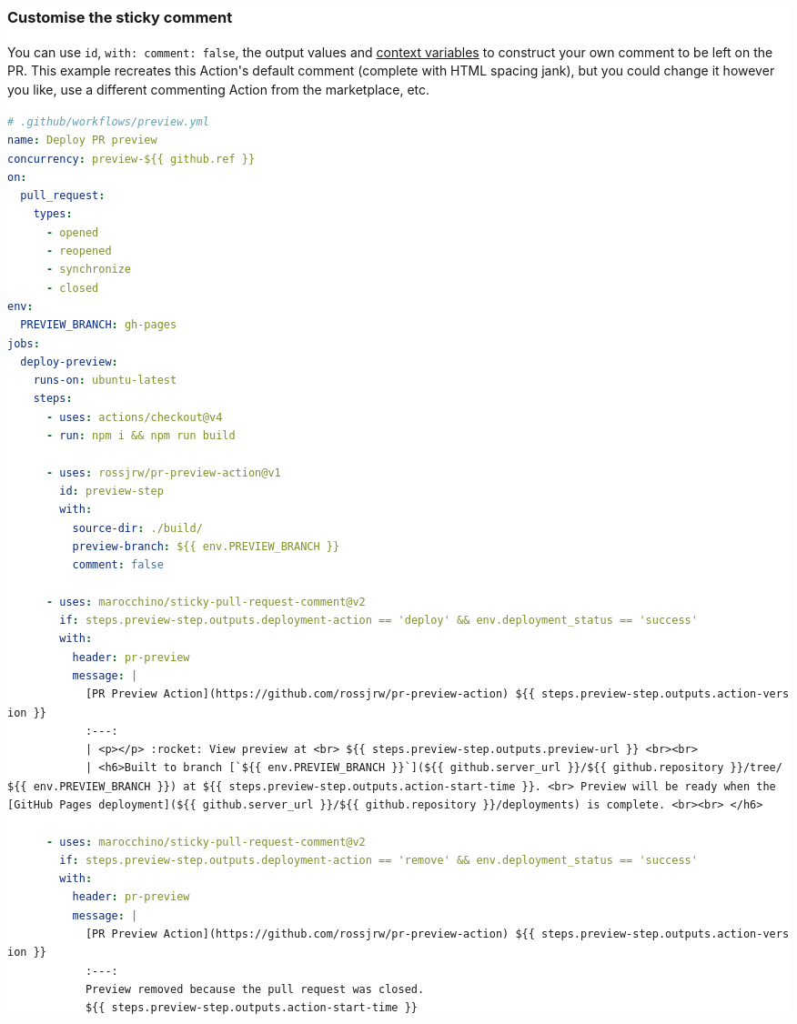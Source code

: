 ### Customise the sticky comment

You can use `id`, `with: comment: false`, the output values and [context variables](https://docs.github.com/en/actions/writing-workflows/choosing-what-your-workflow-does/accessing-contextual-information-about-workflow-runs) to construct your own comment to be left on the PR. This example recreates this Action's default comment (complete with HTML spacing jank), but you could change it however you like, use a different commenting Action from the marketplace, etc.

```yml
# .github/workflows/preview.yml
name: Deploy PR preview
concurrency: preview-${{ github.ref }}
on:
  pull_request:
    types:
      - opened
      - reopened
      - synchronize
      - closed
env:
  PREVIEW_BRANCH: gh-pages
jobs:
  deploy-preview:
    runs-on: ubuntu-latest
    steps:
      - uses: actions/checkout@v4
      - run: npm i && npm run build

      - uses: rossjrw/pr-preview-action@v1
        id: preview-step
        with:
          source-dir: ./build/
          preview-branch: ${{ env.PREVIEW_BRANCH }}
          comment: false

      - uses: marocchino/sticky-pull-request-comment@v2
        if: steps.preview-step.outputs.deployment-action == 'deploy' && env.deployment_status == 'success'
        with:
          header: pr-preview
          message: |
            [PR Preview Action](https://github.com/rossjrw/pr-preview-action) ${{ steps.preview-step.outputs.action-version }}
            :---:
            | <p></p> :rocket: View preview at <br> ${{ steps.preview-step.outputs.preview-url }} <br><br>
            | <h6>Built to branch [`${{ env.PREVIEW_BRANCH }}`](${{ github.server_url }}/${{ github.repository }}/tree/${{ env.PREVIEW_BRANCH }}) at ${{ steps.preview-step.outputs.action-start-time }}. <br> Preview will be ready when the [GitHub Pages deployment](${{ github.server_url }}/${{ github.repository }}/deployments) is complete. <br><br> </h6>

      - uses: marocchino/sticky-pull-request-comment@v2
        if: steps.preview-step.outputs.deployment-action == 'remove' && env.deployment_status == 'success'
        with:
          header: pr-preview
          message: |
            [PR Preview Action](https://github.com/rossjrw/pr-preview-action) ${{ steps.preview-step.outputs.action-version }}
            :---:
            Preview removed because the pull request was closed.
            ${{ steps.preview-step.outputs.action-start-time }}
```
